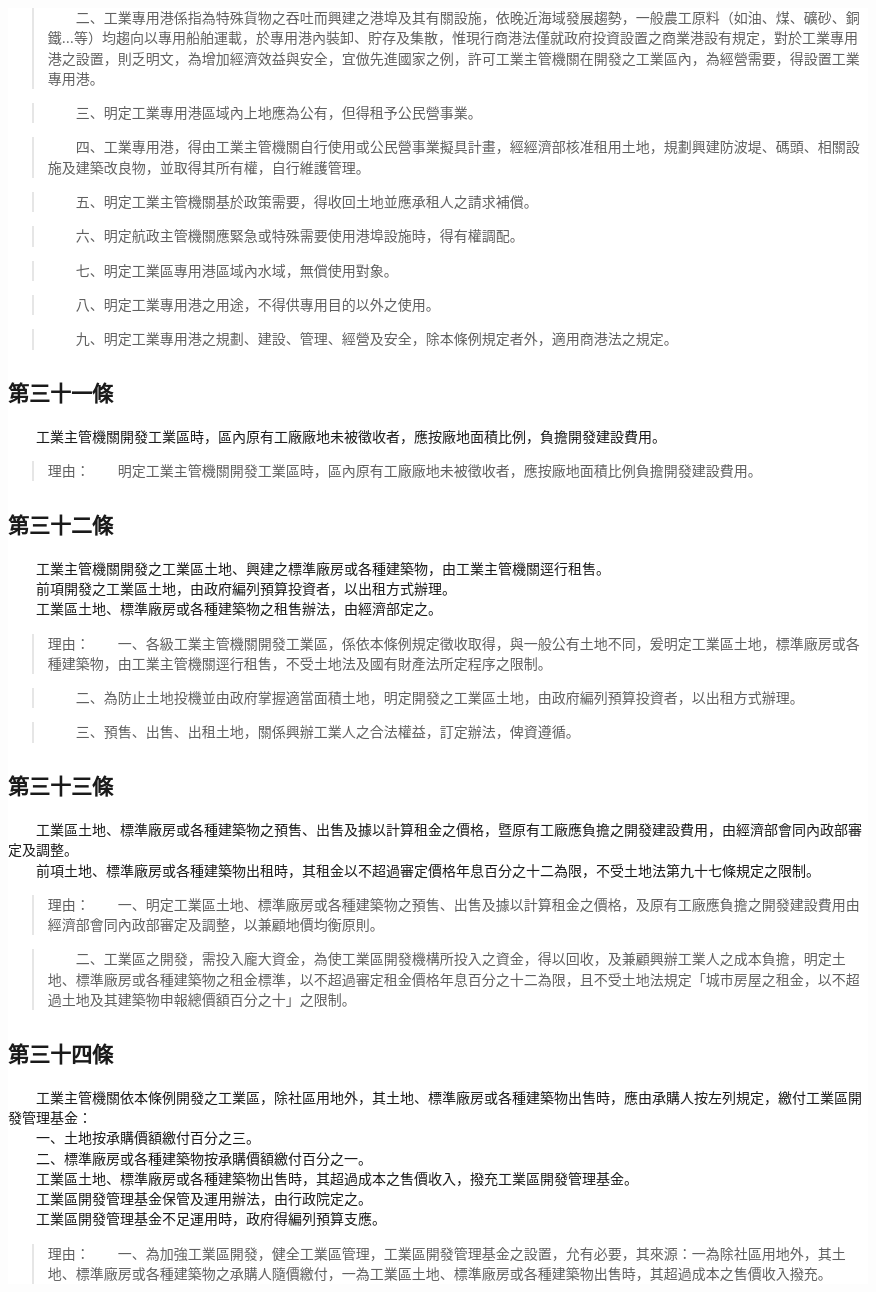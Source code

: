 > 　　二、工業專用港係指為特殊貨物之吞吐而興建之港埠及其有關設施，依晚近海域發展趨勢，一般農工原料（如油、煤、礦砂、銅鐵…等）均趨向以專用船舶運載，於專用港內裝卸、貯存及集散，惟現行商港法僅就政府投資設置之商業港設有規定，對於工業專用港之設置，則乏明文，為增加經濟效益與安全，宜倣先進國家之例，許可工業主管機關在開發之工業區內，為經營需要，得設置工業專用港。

> 　　三、明定工業專用港區域內上地應為公有，但得租予公民營事業。

> 　　四、工業專用港，得由工業主管機關自行使用或公民營事業擬具計畫，經經濟部核准租用土地，規劃興建防波堤、碼頭、相關設施及建築改良物，並取得其所有權，自行維護管理。

> 　　五、明定工業主管機關基於政策需要，得收回土地並應承租人之請求補償。

> 　　六、明定航政主管機關應緊急或特殊需要使用港埠設施時，得有權調配。

> 　　七、明定工業區專用港區域內水域，無償使用對象。

> 　　八、明定工業專用港之用途，不得供專用目的以外之使用。

> 　　九、明定工業專用港之規劃、建設、管理、經營及安全，除本條例規定者外，適用商港法之規定。



第三十一條 
-----------
　　工業主管機關開發工業區時，區內原有工廠廠地未被徵收者，應按廠地面積比例，負擔開發建設費用。  
> 理由：　　明定工業主管機關開發工業區時，區內原有工廠廠地未被徵收者，應按廠地面積比例負擔開發建設費用。



第三十二條 
-----------
　　工業主管機關開發之工業區土地、興建之標準廠房或各種建築物，由工業主管機關逕行租售。  
　　前項開發之工業區土地，由政府編列預算投資者，以出租方式辦理。  
　　工業區土地、標準廠房或各種建築物之租售辦法，由經濟部定之。  
> 理由：　　一、各級工業主管機關開發工業區，係依本條例規定徵收取得，與一般公有土地不同，爰明定工業區土地，標準廠房或各種建築物，由工業主管機關逕行租售，不受土地法及國有財產法所定程序之限制。

> 　　二、為防止土地投機並由政府掌握適當面積土地，明定開發之工業區土地，由政府編列預算投資者，以出租方式辦理。

> 　　三、預售、出售、出租土地，關係興辦工業人之合法權益，訂定辦法，俾資遵循。



第三十三條 
-----------
　　工業區土地、標準廠房或各種建築物之預售、出售及據以計算租金之價格，暨原有工廠應負擔之開發建設費用，由經濟部會同內政部審定及調整。  
　　前項土地、標準廠房或各種建築物出租時，其租金以不超過審定價格年息百分之十二為限，不受土地法第九十七條規定之限制。  
> 理由：　　一、明定工業區土地、標準廠房或各種建築物之預售、出售及據以計算租金之價格，及原有工廠應負擔之開發建設費用由經濟部會同內政部審定及調整，以兼顧地價均衡原則。

> 　　二、工業區之開發，需投入龐大資金，為使工業區開發機構所投入之資金，得以回收，及兼顧興辦工業人之成本負擔，明定土地、標準廠房或各種建築物之租金標準，以不超過審定租金價格年息百分之十二為限，且不受土地法規定「城市房屋之租金，以不超過土地及其建築物申報總價額百分之十」之限制。



第三十四條 
-----------
　　工業主管機關依本條例開發之工業區，除社區用地外，其土地、標準廠房或各種建築物出售時，應由承購人按左列規定，繳付工業區開發管理基金：  
　　一、土地按承購價額繳付百分之三。  
　　二、標準廠房或各種建築物按承購價額繳付百分之一。  
　　工業區土地、標準廠房或各種建築物出售時，其超過成本之售價收入，撥充工業區開發管理基金。  
　　工業區開發管理基金保管及運用辦法，由行政院定之。  
　　工業區開發管理基金不足運用時，政府得編列預算支應。  
> 理由：　　一、為加強工業區開發，健全工業區管理，工業區開發管理基金之設置，允有必要，其來源：一為除社區用地外，其土地、標準廠房或各種建築物之承購人隨價繳付，一為工業區土地、標準廠房或各種建築物出售時，其超過成本之售價收入撥充。
